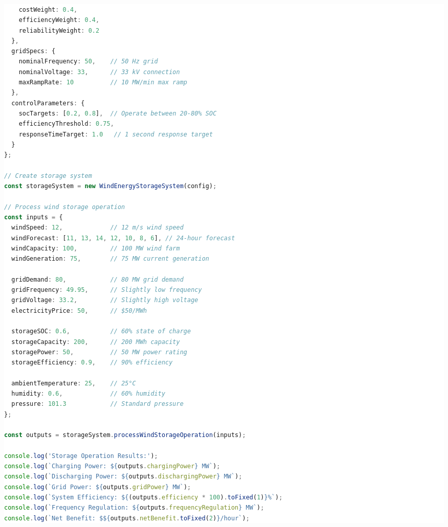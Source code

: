 ```typescript
    costWeight: 0.4,
    efficiencyWeight: 0.4,
    reliabilityWeight: 0.2
  },
  gridSpecs: {
    nominalFrequency: 50,    // 50 Hz grid
    nominalVoltage: 33,      // 33 kV connection
    maxRampRate: 10          // 10 MW/min max ramp
  },
  controlParameters: {
    socTargets: [0.2, 0.8],  // Operate between 20-80% SOC
    efficiencyThreshold: 0.75,
    responseTimeTarget: 1.0   // 1 second response target
  }
};

// Create storage system
const storageSystem = new WindEnergyStorageSystem(config);

// Process wind storage operation
const inputs = {
  windSpeed: 12,             // 12 m/s wind speed
  windForecast: [11, 13, 14, 12, 10, 8, 6], // 24-hour forecast
  windCapacity: 100,         // 100 MW wind farm
  windGeneration: 75,        // 75 MW current generation
  
  gridDemand: 80,            // 80 MW grid demand
  gridFrequency: 49.95,      // Slightly low frequency
  gridVoltage: 33.2,         // Slightly high voltage
  electricityPrice: 50,      // $50/MWh
  
  storageSOC: 0.6,           // 60% state of charge
  storageCapacity: 200,      // 200 MWh capacity
  storagePower: 50,          // 50 MW power rating
  storageEfficiency: 0.9,    // 90% efficiency
  
  ambientTemperature: 25,    // 25°C
  humidity: 0.6,             // 60% humidity
  pressure: 101.3            // Standard pressure
};

const outputs = storageSystem.processWindStorageOperation(inputs);

console.log('Storage Operation Results:');
console.log(`Charging Power: ${outputs.chargingPower} MW`);
console.log(`Discharging Power: ${outputs.dischargingPower} MW`);
console.log(`Grid Power: ${outputs.gridPower} MW`);
console.log(`System Efficiency: ${(outputs.efficiency * 100).toFixed(1)}%`);
console.log(`Frequency Regulation: ${outputs.frequencyRegulation} MW`);
console.log(`Net Benefit: $${outputs.netBenefit.toFixed(2)}/hour`);
```
